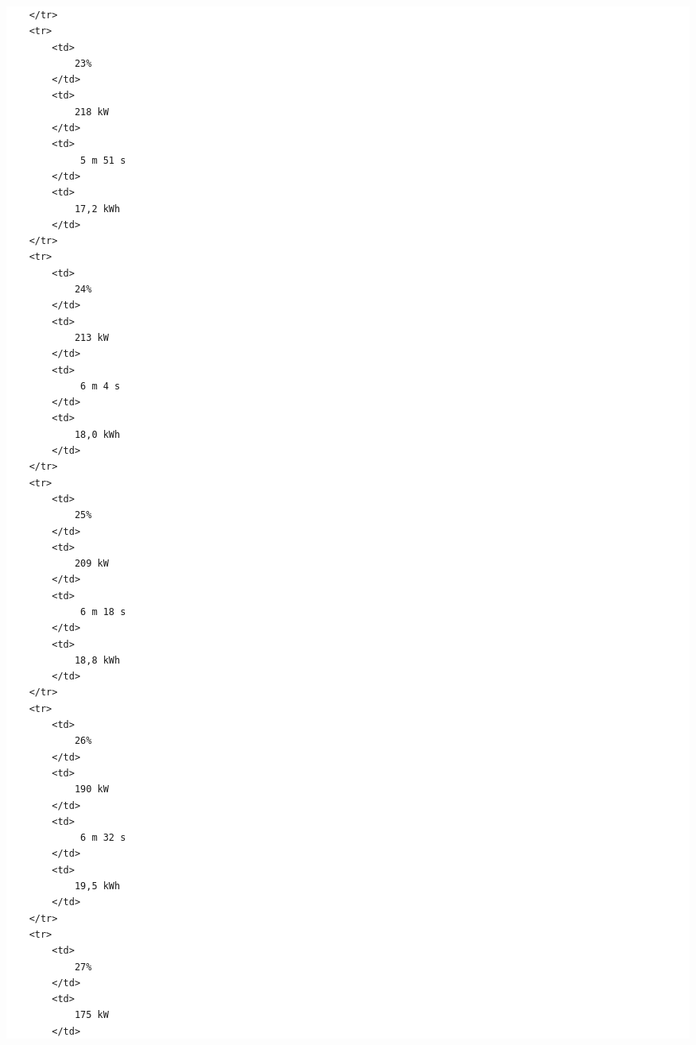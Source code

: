 		</tr>
		<tr>
			<td>
				23%
			</td>
			<td>
				218 kW
			</td>
			<td>
				 5 m 51 s
			</td>
			<td>
				17,2 kWh
			</td>
		</tr>
		<tr>
			<td>
				24%
			</td>
			<td>
				213 kW
			</td>
			<td>
				 6 m 4 s
			</td>
			<td>
				18,0 kWh
			</td>
		</tr>
		<tr>
			<td>
				25%
			</td>
			<td>
				209 kW
			</td>
			<td>
				 6 m 18 s
			</td>
			<td>
				18,8 kWh
			</td>
		</tr>
		<tr>
			<td>
				26%
			</td>
			<td>
				190 kW
			</td>
			<td>
				 6 m 32 s
			</td>
			<td>
				19,5 kWh
			</td>
		</tr>
		<tr>
			<td>
				27%
			</td>
			<td>
				175 kW
			</td>